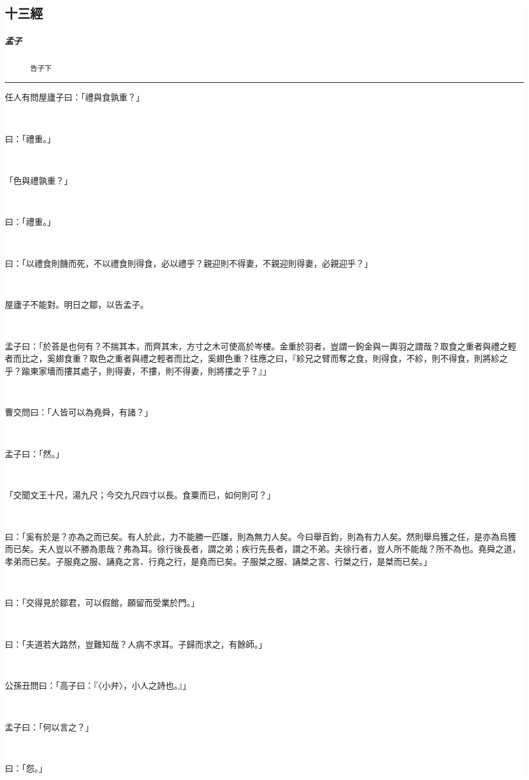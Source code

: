 

## 十三經

##### 孟子
　　　`告子下`

* * *

任人有問屋廬子曰：「禮與食孰重？」

　

曰：「禮重。」

　

「色與禮孰重？」

　

曰：「禮重。」

　

曰：「以禮食則饑而死，不以禮食則得食，必以禮乎？親迎則不得妻，不親迎則得妻，必親迎乎？」

　

屋廬子不能對。明日之鄒，以告孟子。

　

孟子曰：「於荅是也何有？不揣其本，而齊其末，方寸之木可使高於岑樓。金重於羽者，豈謂一鉤金與一輿羽之謂哉？取食之重者與禮之輕者而比之，奚翅食重？取色之重者與禮之輕者而比之，奚翅色重？往應之曰，『紾兄之臂而奪之食，則得食，不紾，則不得食，則將紾之乎？踰東家墻而摟其處子，則得妻，不摟，則不得妻，則將摟之乎？』」

　

曹交問曰：「人皆可以為堯舜，有諸？」

　

孟子曰：「然。」

　

「交聞文王十尺，湯九尺；今交九尺四寸以長。食粟而已，如何則可？」

　

曰：「奚有於是？亦為之而已矣。有人於此，力不能勝一匹雛，則為無力人矣。今曰舉百鈞，則為有力人矣。然則舉烏獲之任，是亦為烏獲而已矣。夫人豈以不勝為患哉？弗為耳。徐行後長者，謂之弟；疾行先長者，謂之不弟。夫徐行者，豈人所不能哉？所不為也。堯舜之道，孝弟而已矣。子服堯之服、誦堯之言、行堯之行，是堯而已矣。子服桀之服、誦桀之言、行桀之行，是桀而已矣。」

　

曰：「交得見於鄒君，可以假館，願留而受業於門。」

　

曰：「夫道若大路然，豈難知哉？人病不求耳。子歸而求之，有餘師。」

　

公孫丑問曰：「高子曰：『〈小弁〉，小人之詩也。』」

　

孟子曰：「何以言之？」

　

曰：「怨。」
